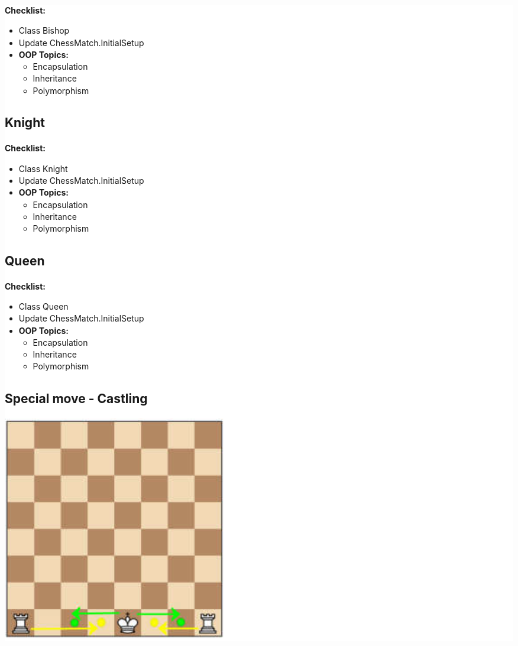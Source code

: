 **Checklist:**
- Class Bishop
- Update ChessMatch.InitialSetup
- **OOP Topics:**
  - Encapsulation
  - Inheritance
  - Polymorphism

## Knight

**Checklist:**
- Class Knight
- Update ChessMatch.InitialSetup
- **OOP Topics:**
  - Encapsulation
  - Inheritance
  - Polymorphism

## Queen

**Checklist:**
- Class Queen
- Update ChessMatch.InitialSetup
- **OOP Topics:**
  - Encapsulation
  - Inheritance
  - Polymorphism

## Special move - Castling

![Screenshot_1](https://github.com/MRLRSX/Dev-Superior-Chess-System/blob/main/fotos/movimento02.png)
